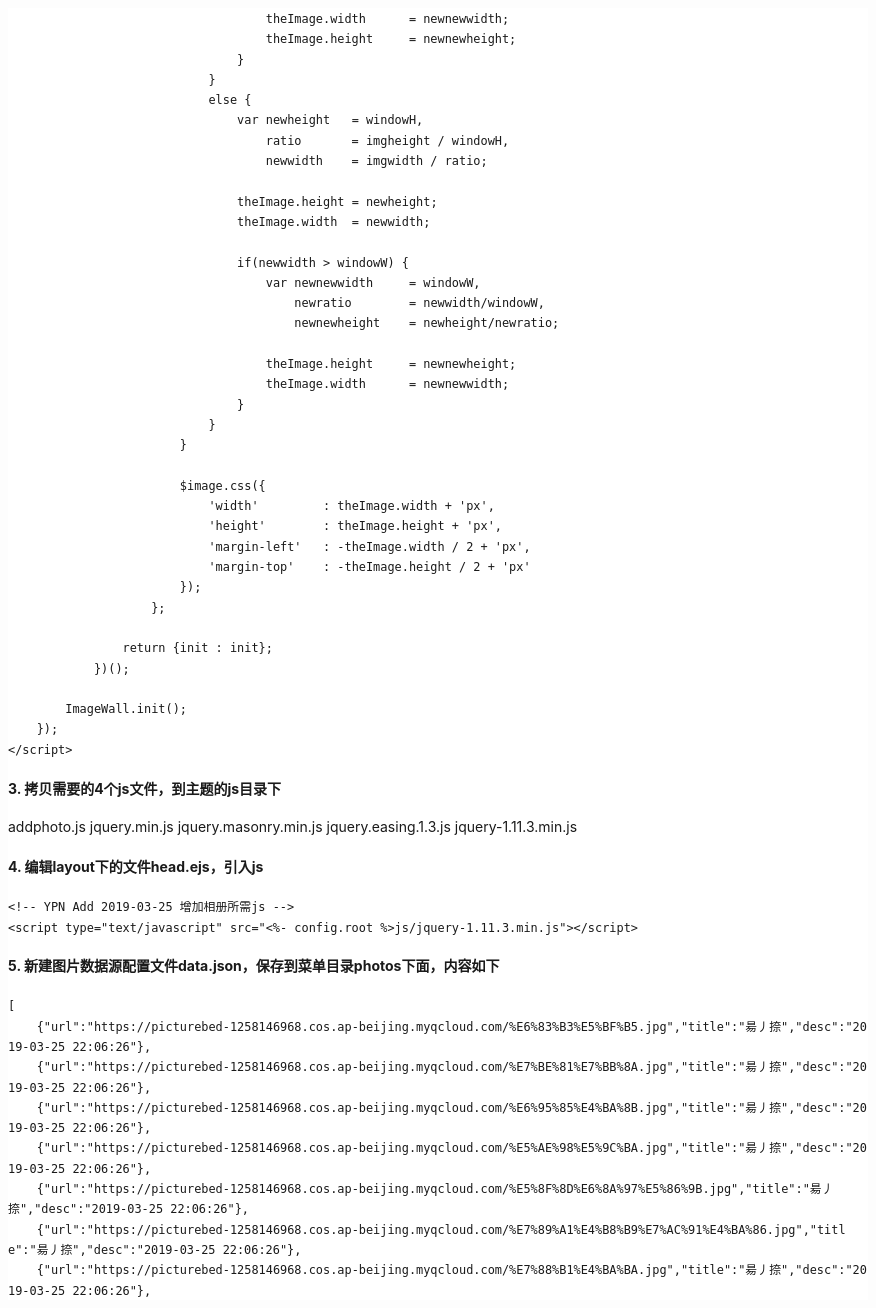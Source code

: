 										theImage.width 		= newnewwidth;
										theImage.height		= newnewheight;
									}
								}
								else {
									var newheight 	= windowH,
										ratio 		= imgheight / windowH,
										newwidth 	= imgwidth / ratio;
									
									theImage.height = newheight;
									theImage.width	= newwidth;
									
									if(newwidth > windowW) {
										var newnewwidth 	= windowW,
											newratio 		= newwidth/windowW,
											newnewheight 	= newheight/newratio;
								
										theImage.height 	= newnewheight;
										theImage.width		= newnewwidth;
									}
								}
							}
								
							$image.css({
								'width'			: theImage.width + 'px',
								'height'		: theImage.height + 'px',
								'margin-left'	: -theImage.width / 2 + 'px',
								'margin-top'	: -theImage.height / 2 + 'px'
							});							
						};
						
					return {init : init};	
				})();
			
			ImageWall.init();
		});
	</script>
	
#### 3. 拷贝需要的4个js文件，到主题的js目录下
addphoto.js
jquery.min.js
jquery.masonry.min.js
jquery.easing.1.3.js
jquery-1.11.3.min.js

#### 4. 编辑layout下的文件head.ejs，引入js
	<!-- YPN Add 2019-03-25 增加相册所需js -->
	<script type="text/javascript" src="<%- config.root %>js/jquery-1.11.3.min.js"></script>

#### 5. 新建图片数据源配置文件data.json，保存到菜单目录photos下面，内容如下
	[
		{"url":"https://picturebed-1258146968.cos.ap-beijing.myqcloud.com/%E6%83%B3%E5%BF%B5.jpg","title":"昜丿捺","desc":"2019-03-25 22:06:26"},
		{"url":"https://picturebed-1258146968.cos.ap-beijing.myqcloud.com/%E7%BE%81%E7%BB%8A.jpg","title":"昜丿捺","desc":"2019-03-25 22:06:26"},
		{"url":"https://picturebed-1258146968.cos.ap-beijing.myqcloud.com/%E6%95%85%E4%BA%8B.jpg","title":"昜丿捺","desc":"2019-03-25 22:06:26"},
		{"url":"https://picturebed-1258146968.cos.ap-beijing.myqcloud.com/%E5%AE%98%E5%9C%BA.jpg","title":"昜丿捺","desc":"2019-03-25 22:06:26"},
		{"url":"https://picturebed-1258146968.cos.ap-beijing.myqcloud.com/%E5%8F%8D%E6%8A%97%E5%86%9B.jpg","title":"昜丿捺","desc":"2019-03-25 22:06:26"},
		{"url":"https://picturebed-1258146968.cos.ap-beijing.myqcloud.com/%E7%89%A1%E4%B8%B9%E7%AC%91%E4%BA%86.jpg","title":"昜丿捺","desc":"2019-03-25 22:06:26"},
		{"url":"https://picturebed-1258146968.cos.ap-beijing.myqcloud.com/%E7%88%B1%E4%BA%BA.jpg","title":"昜丿捺","desc":"2019-03-25 22:06:26"},